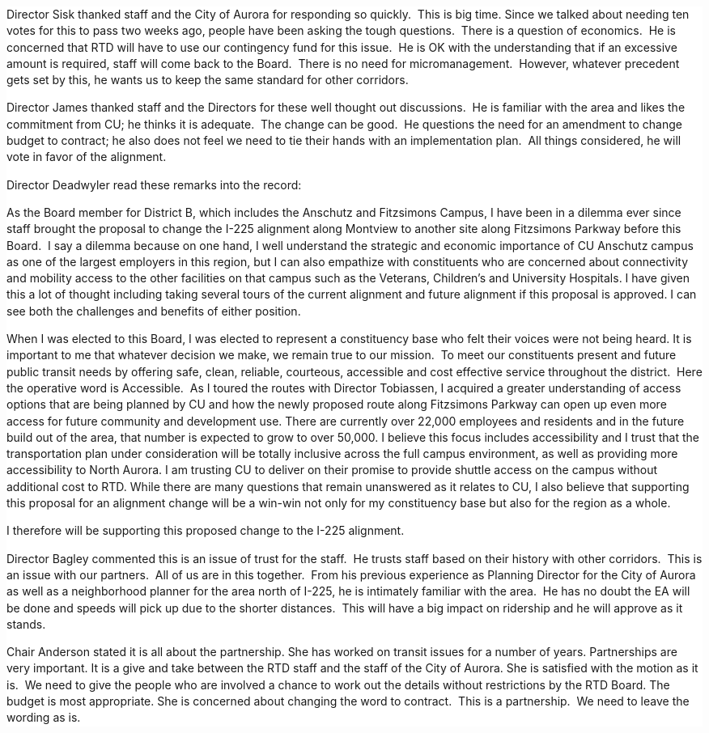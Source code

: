 Director Sisk thanked staff and the City of Aurora for responding so quickly.  This is big time. Since we talked about needing ten votes for this to pass two weeks ago, people have been asking the tough questions.  There is a question of economics.  He is concerned that RTD will have to use our contingency fund for this issue.  He is OK with the understanding that if an excessive amount is required, staff will come back to the Board.  There is no need for micromanagement.  However, whatever precedent gets set by this, he wants us to keep the same standard for other corridors.

Director James thanked staff and the Directors for these well thought out discussions.  He is familiar with the area and likes the commitment from CU; he thinks it is adequate.  The change can be good.  He questions the need for an amendment to change budget to contract; he also does not feel we need to tie their hands with an implementation plan.  All things considered, he will vote in favor of the alignment.

Director Deadwyler read these remarks into the record:

As the Board member for District B, which includes the Anschutz and Fitzsimons Campus, I have been in a dilemma ever since staff brought the proposal to change the I-225 alignment along Montview to another site along Fitzsimons Parkway before this Board.  I say a dilemma because on one hand, I well understand the strategic and economic importance of CU Anschutz campus as one of the largest employers in this region, but I can also empathize with constituents who are concerned about connectivity and mobility access to the other facilities on that campus such as the Veterans, Children’s and University Hospitals. I have given this a lot of thought including taking several tours of the current alignment and future alignment if this proposal is approved. I can see both the challenges and benefits of either position.

When I was elected to this Board, I was elected to represent a constituency base who felt their voices were not being heard. It is important to me that whatever decision we make, we remain true to our mission.  To meet our constituents present and future public transit needs by offering safe, clean, reliable, courteous, accessible and cost effective service throughout the district.  Here the operative word is Accessible.  As I toured the routes with Director Tobiassen, I acquired a greater understanding of access options that are being planned by CU and how the newly proposed route along Fitzsimons Parkway can open up even more access for future community and development use. There are currently over 22,000 employees and residents and in the future build out of the area, that number is expected to grow to over 50,000. I believe this focus includes accessibility and I trust that the transportation plan under consideration will be totally inclusive across the full campus environment, as well as providing more accessibility to North Aurora. I am trusting CU to deliver on their promise to provide shuttle access on the campus without additional cost to RTD. While there are many questions that remain unanswered as it relates to CU, I also believe that supporting this proposal for an alignment change will be a win-win not only for my constituency base but also for the region as a whole.

I therefore will be supporting this proposed change to the I-225 alignment.

Director Bagley commented this is an issue of trust for the staff.  He trusts staff based on their history with other corridors.  This is an issue with our partners.  All of us are in this together.  From his previous experience as Planning Director for the City of Aurora as well as a neighborhood planner for the area north of I-225, he is intimately familiar with the area.  He has no doubt the EA will be done and speeds will pick up due to the shorter distances.  This will have a big impact on ridership and he will approve as it stands.

Chair Anderson stated it is all about the partnership. She has worked on transit issues for a number of years. Partnerships are very important. It is a give and take between the RTD staff and the staff of the City of Aurora. She is satisfied with the motion as it is.  We need to give the people who are involved a chance to work out the details without restrictions by the RTD Board. The budget is most appropriate. She is concerned about changing the word to contract.  This is a partnership.  We need to leave the wording as is.
